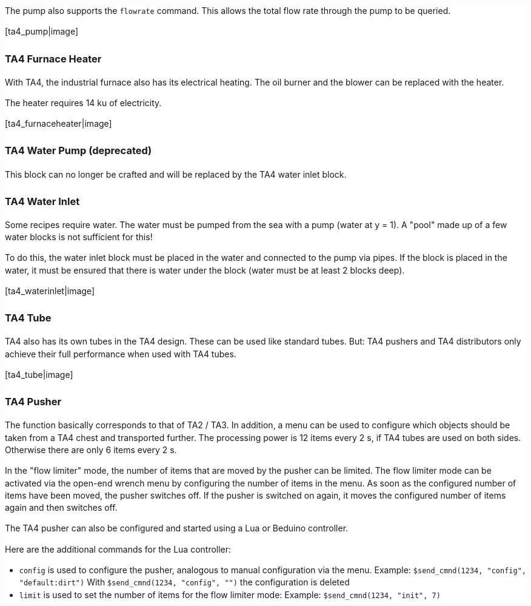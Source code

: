 The pump also supports the `flowrate` command. This allows the total flow rate through the pump to be queried.

[ta4_pump|image]

### TA4 Furnace Heater

With TA4, the industrial furnace also has its electrical heating. The oil burner and the blower can be replaced with the heater.

The heater requires 14 ku of electricity.

[ta4_furnaceheater|image]

### TA4 Water Pump (deprecated)

This block can no longer be crafted and will be replaced by the TA4 water inlet block. 

### TA4 Water Inlet

Some recipes require water. The water must be pumped from the sea with a pump (water at y = 1). A "pool" made up of a few water blocks is not sufficient for this! 

To do this, the water inlet block must be placed in the water and connected to the pump via pipes. If the block is placed in the water, it must be ensured that there is water under the block (water must be at least 2 blocks deep). 

[ta4_waterinlet|image]

### TA4 Tube

TA4 also has its own tubes in the TA4 design. These can be used like standard tubes.
But: TA4 pushers and TA4 distributors only achieve their full performance when used with TA4 tubes.

[ta4_tube|image]

### TA4 Pusher

The function basically corresponds to that of TA2 / TA3. In addition, a menu can be used to configure which objects should be taken from a TA4 chest and transported further.
The processing power is 12 items every 2 s, if TA4 tubes are used on both sides. Otherwise there are only 6 items every 2 s.

In the "flow limiter" mode, the number of items that are moved by the pusher can be limited. The flow limiter mode can be activated via the open-end wrench menu by configuring the number of items in the menu. As soon as the configured number of items have been moved, the pusher switches off. If the pusher is switched on again, it moves the configured number of items again and then switches off.

The TA4 pusher can also be configured and started using a Lua or Beduino controller.

Here are the additional commands for the Lua controller:

- `config` is used to configure the pusher, analogous to manual configuration via the menu.
   Example: `$send_cmnd(1234, "config", "default:dirt")`
   With `$send_cmnd(1234, "config", "")` the configuration is deleted
- `limit` is used to set the number of items for the flow limiter mode:
   Example: `$send_cmnd(1234, "init", 7)`
